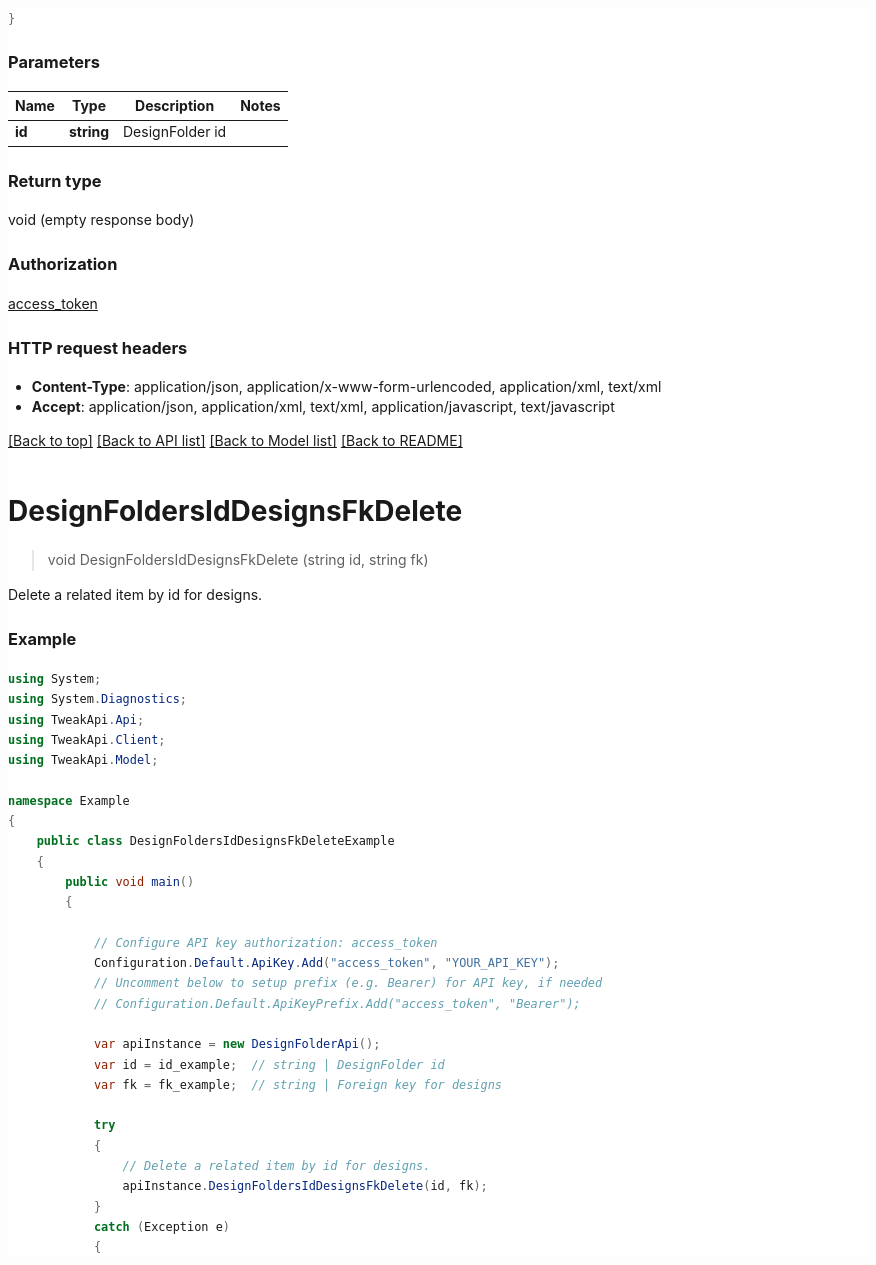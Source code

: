 ```csharp
}
```

### Parameters

Name | Type | Description  | Notes
------------- | ------------- | ------------- | -------------
 **id** | **string**| DesignFolder id | 

### Return type

void (empty response body)

### Authorization

[access_token](../README.md#access_token)

### HTTP request headers

 - **Content-Type**: application/json, application/x-www-form-urlencoded, application/xml, text/xml
 - **Accept**: application/json, application/xml, text/xml, application/javascript, text/javascript

[[Back to top]](#) [[Back to API list]](../README.md#documentation-for-api-endpoints) [[Back to Model list]](../README.md#documentation-for-models) [[Back to README]](../README.md)

<a name="designfoldersiddesignsfkdelete"></a>
# **DesignFoldersIdDesignsFkDelete**
> void DesignFoldersIdDesignsFkDelete (string id, string fk)

Delete a related item by id for designs.

### Example
```csharp
using System;
using System.Diagnostics;
using TweakApi.Api;
using TweakApi.Client;
using TweakApi.Model;

namespace Example
{
    public class DesignFoldersIdDesignsFkDeleteExample
    {
        public void main()
        {
            
            // Configure API key authorization: access_token
            Configuration.Default.ApiKey.Add("access_token", "YOUR_API_KEY");
            // Uncomment below to setup prefix (e.g. Bearer) for API key, if needed
            // Configuration.Default.ApiKeyPrefix.Add("access_token", "Bearer");

            var apiInstance = new DesignFolderApi();
            var id = id_example;  // string | DesignFolder id
            var fk = fk_example;  // string | Foreign key for designs

            try
            {
                // Delete a related item by id for designs.
                apiInstance.DesignFoldersIdDesignsFkDelete(id, fk);
            }
            catch (Exception e)
            {
```